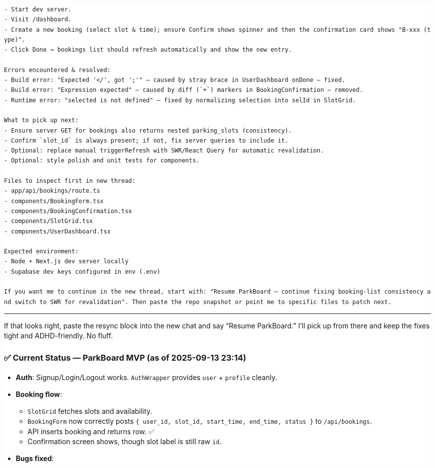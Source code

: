 ```
- Start dev server.
- Visit /dashboard.
- Create a new booking (select slot & time); ensure Confirm shows spinner and then the confirmation card shows "B-xxx (type)".
- Click Done → bookings list should refresh automatically and show the new entry.

Errors encountered & resolved:
- Build error: "Expected '</', got ';'" — caused by stray brace in UserDashboard onDone — fixed.
- Build error: "Expression expected" — caused by diff (`+`) markers in BookingConfirmation — removed.
- Runtime error: "selected is not defined" — fixed by normalizing selection into selId in SlotGrid.

What to pick up next:
- Ensure server GET for bookings also returns nested parking_slots (consistency).
- Confirm `slot_id` is always present; if not, fix server queries to include it.
- Optional: replace manual triggerRefresh with SWR/React Query for automatic revalidation.
- Optional: style polish and unit tests for components.

Files to inspect first in new thread:
- app/api/bookings/route.ts
- components/BookingForm.tsx
- components/BookingConfirmation.tsx
- components/SlotGrid.tsx
- components/UserDashboard.tsx

Expected environment:
- Node + Next.js dev server locally
- Supabase dev keys configured in env (.env)

If you want me to continue in the new thread, start with: "Resume ParkBoard — continue fixing booking-list consistency and switch to SWR for revalidation". Then paste the repo snapshot or point me to specific files to patch next.
```

---

If that looks right, paste the resync block into the new chat and say “Resume ParkBoard.” I’ll pick up from there and keep the fixes tight and ADHD-friendly. No fluff.


### ✅ Current Status — ParkBoard MVP (as of 2025-09-13 23:14)

* **Auth**: Signup/Login/Logout works. `AuthWrapper` provides `user` + `profile` cleanly.
* **Booking flow**:

  * `SlotGrid` fetches slots and availability.
  * `BookingForm` now correctly posts `{ user_id, slot_id, start_time, end_time, status }` to `/api/bookings`.
  * API inserts booking and returns row. ✅
  * Confirmation screen shows, though slot label is still raw `id`.
* **Bugs fixed**:
